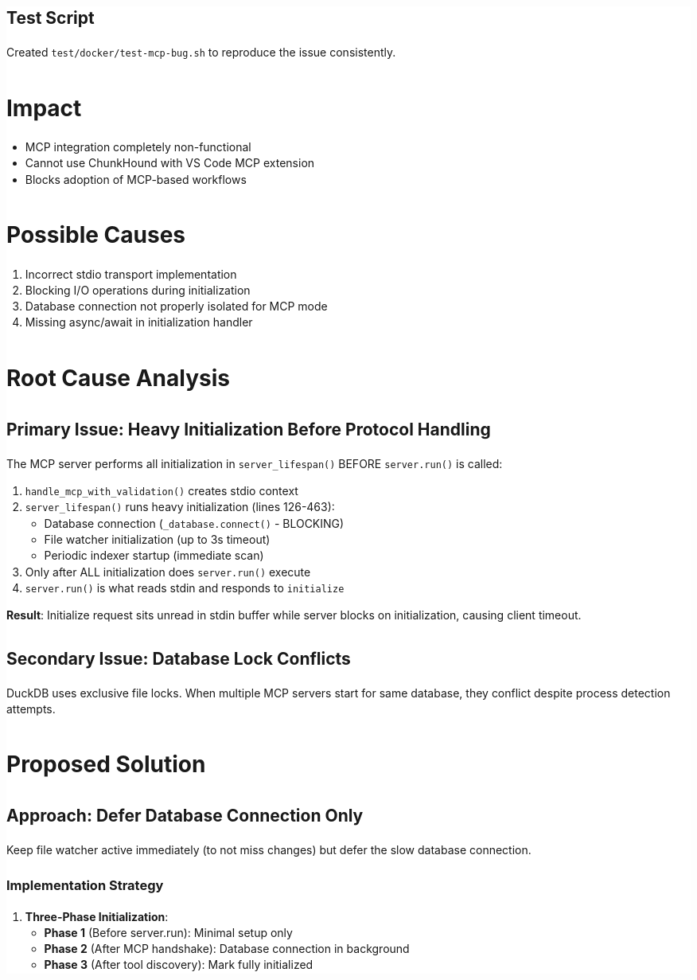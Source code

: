 ## Test Script
Created `test/docker/test-mcp-bug.sh` to reproduce the issue consistently.

# Impact
- MCP integration completely non-functional
- Cannot use ChunkHound with VS Code MCP extension
- Blocks adoption of MCP-based workflows

# Possible Causes
1. Incorrect stdio transport implementation
2. Blocking I/O operations during initialization
3. Database connection not properly isolated for MCP mode
4. Missing async/await in initialization handler

# Root Cause Analysis

## Primary Issue: Heavy Initialization Before Protocol Handling

The MCP server performs all initialization in `server_lifespan()` BEFORE `server.run()` is called:

1. `handle_mcp_with_validation()` creates stdio context
2. `server_lifespan()` runs heavy initialization (lines 126-463):
   - Database connection (`_database.connect()` - BLOCKING)
   - File watcher initialization (up to 3s timeout)
   - Periodic indexer startup (immediate scan)
3. Only after ALL initialization does `server.run()` execute
4. `server.run()` is what reads stdin and responds to `initialize`

**Result**: Initialize request sits unread in stdin buffer while server blocks on initialization, causing client timeout.

## Secondary Issue: Database Lock Conflicts

DuckDB uses exclusive file locks. When multiple MCP servers start for same database, they conflict despite process detection attempts.

# Proposed Solution

## Approach: Defer Database Connection Only

Keep file watcher active immediately (to not miss changes) but defer the slow database connection.

### Implementation Strategy

1. **Three-Phase Initialization**:
   - **Phase 1** (Before server.run): Minimal setup only
   - **Phase 2** (After MCP handshake): Database connection in background
   - **Phase 3** (After tool discovery): Mark fully initialized
